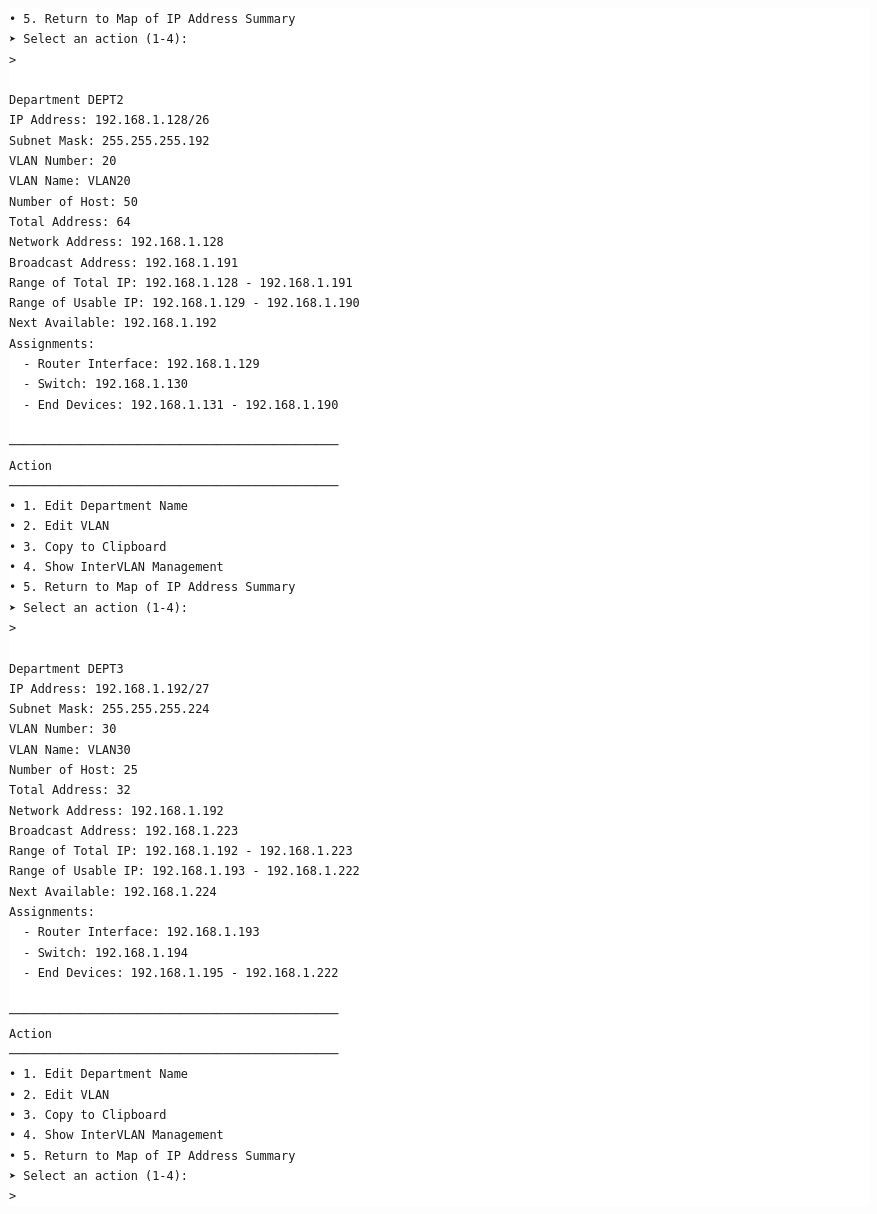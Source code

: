 ```
• 5. Return to Map of IP Address Summary
➤ Select an action (1-4):
> 

Department DEPT2
IP Address: 192.168.1.128/26
Subnet Mask: 255.255.255.192
VLAN Number: 20
VLAN Name: VLAN20
Number of Host: 50
Total Address: 64
Network Address: 192.168.1.128
Broadcast Address: 192.168.1.191
Range of Total IP: 192.168.1.128 - 192.168.1.191
Range of Usable IP: 192.168.1.129 - 192.168.1.190
Next Available: 192.168.1.192
Assignments:
  - Router Interface: 192.168.1.129
  - Switch: 192.168.1.130
  - End Devices: 192.168.1.131 - 192.168.1.190

──────────────────────────────────────────────
Action
──────────────────────────────────────────────
• 1. Edit Department Name
• 2. Edit VLAN
• 3. Copy to Clipboard
• 4. Show InterVLAN Management
• 5. Return to Map of IP Address Summary
➤ Select an action (1-4):
> 

Department DEPT3
IP Address: 192.168.1.192/27
Subnet Mask: 255.255.255.224
VLAN Number: 30
VLAN Name: VLAN30
Number of Host: 25
Total Address: 32
Network Address: 192.168.1.192
Broadcast Address: 192.168.1.223
Range of Total IP: 192.168.1.192 - 192.168.1.223
Range of Usable IP: 192.168.1.193 - 192.168.1.222
Next Available: 192.168.1.224
Assignments:
  - Router Interface: 192.168.1.193
  - Switch: 192.168.1.194
  - End Devices: 192.168.1.195 - 192.168.1.222

──────────────────────────────────────────────
Action
──────────────────────────────────────────────
• 1. Edit Department Name
• 2. Edit VLAN
• 3. Copy to Clipboard
• 4. Show InterVLAN Management
• 5. Return to Map of IP Address Summary
➤ Select an action (1-4):
> 
```
